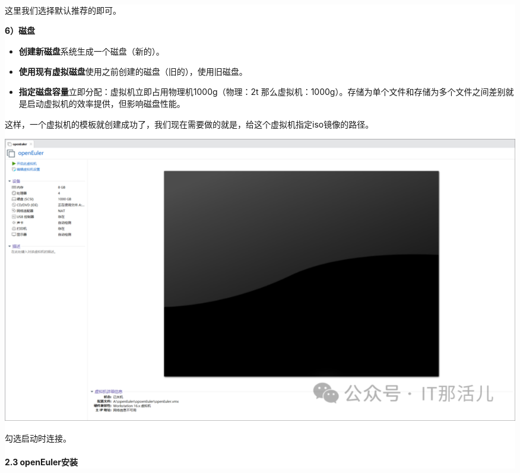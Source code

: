这里我们选择默认推荐的即可。

**6）磁盘**

-   **创建新磁盘**系统生成一个磁盘（新的）。

-   **使用现有虚拟磁盘**使用之前创建的磁盘（旧的），使用旧磁盘。

-   **指定磁盘容量**立即分配：虚拟机立即占用物理机1000g（物理：2t
    那么虚拟机：1000g）。存储为单个文件和存储为多个文件之间差别就是启动虚拟机的效率提供，但影响磁盘性能。

这样，一个虚拟机的模板就创建成功了，我们现在需要做的就是，给这个虚拟机指定iso镜像的路径。


<img src="./media/image2.png" width="1000" >


勾选启动时连接。

#### **2.3 openEuler安装**


